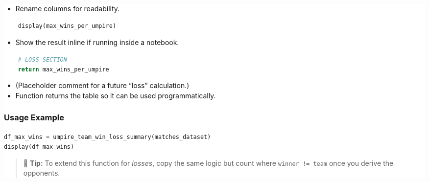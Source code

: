* Rename columns for readability.

```python
    display(max_wins_per_umpire)
```

* Show the result inline if running inside a notebook.

```python
    # LOSS SECTION
    return max_wins_per_umpire
```

* (Placeholder comment for a future “loss” calculation.)
* Function returns the table so it can be used programmatically.

### Usage Example

```python
df_max_wins = umpire_team_win_loss_summary(matches_dataset)
display(df_max_wins)
```

> 📌 **Tip:** To extend this function for *losses*, copy the same logic but count where `winner != team` once you derive the opponents.
